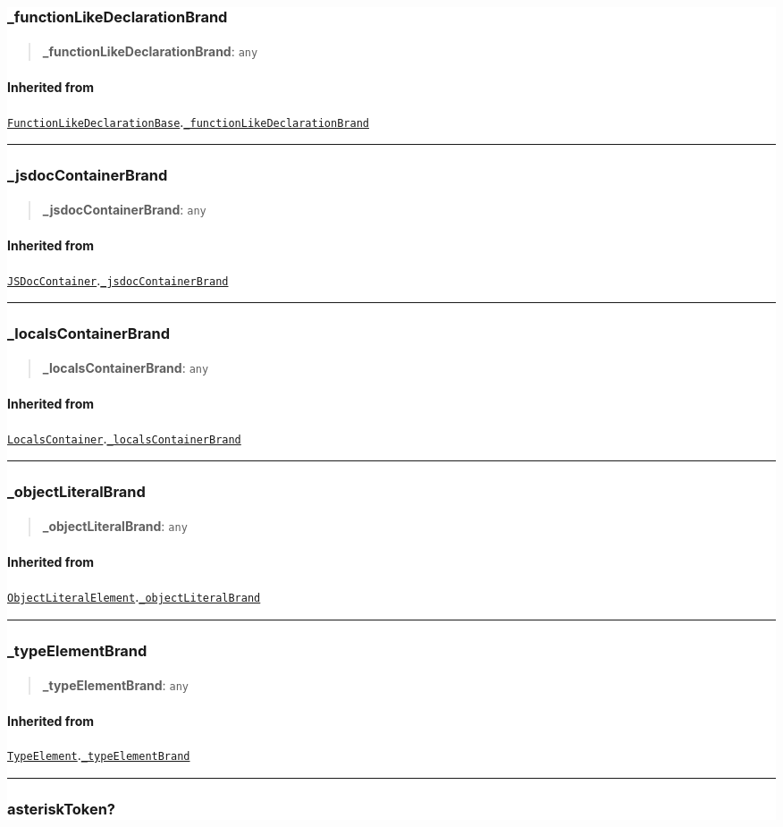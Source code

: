 ### \_functionLikeDeclarationBrand

> **\_functionLikeDeclarationBrand**: `any`

#### Inherited from

[`FunctionLikeDeclarationBase`](FunctionLikeDeclarationBase.md).[`_functionLikeDeclarationBrand`](FunctionLikeDeclarationBase.md#_functionlikedeclarationbrand)

***

### \_jsdocContainerBrand

> **\_jsdocContainerBrand**: `any`

#### Inherited from

[`JSDocContainer`](JSDocContainer.md).[`_jsdocContainerBrand`](JSDocContainer.md#_jsdoccontainerbrand)

***

### \_localsContainerBrand

> **\_localsContainerBrand**: `any`

#### Inherited from

[`LocalsContainer`](LocalsContainer.md).[`_localsContainerBrand`](LocalsContainer.md#_localscontainerbrand)

***

### \_objectLiteralBrand

> **\_objectLiteralBrand**: `any`

#### Inherited from

[`ObjectLiteralElement`](ObjectLiteralElement.md).[`_objectLiteralBrand`](ObjectLiteralElement.md#_objectliteralbrand)

***

### \_typeElementBrand

> **\_typeElementBrand**: `any`

#### Inherited from

[`TypeElement`](TypeElement.md).[`_typeElementBrand`](TypeElement.md#_typeelementbrand)

***

### asteriskToken?
